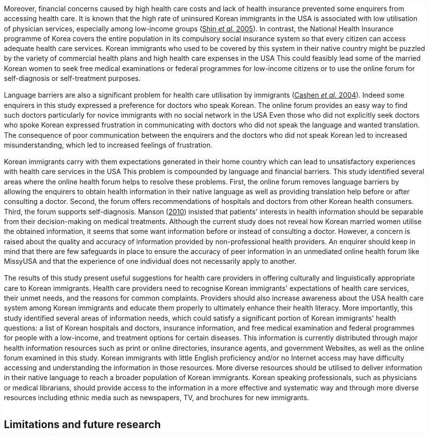 Moreover, financial concerns caused by high health care costs and lack of health insurance prevented some enquirers from accessing health care. It is known that the high rate of uninsured Korean immigrants in the USA is associated with low utilisation of physician services, especially among low-income groups ([Shin _et al._ 2005](#shi05)). In contrast, the National Health Insurance programme of Korea covers the entire population in its compulsory social insurance system so that every citizen can access adequate health care services. Korean immigrants who used to be covered by this system in their native country might be puzzled by the variety of commercial health plans and high health care expenses in the USA This could feasibly lead some of the married Korean women to seek free medical examinations or federal programmes for low-income citizens or to use the online forum for self-diagnosis or self-treatment purposes.

Language barriers are also a significant problem for health care utilisation by immigrants ([Cashen _et al._ 2004](#cas04)). Indeed some enquirers in this study expressed a preference for doctors who speak Korean. The online forum provides an easy way to find such doctors particularly for novice immigrants with no social network in the USA Even those who did not explicitly seek doctors who spoke Korean expressed frustration in communicating with doctors who did not speak the language and wanted translation. The consequence of poor communication between the enquirers and the doctors who did not speak Korean led to increased misunderstanding, which led to increased feelings of frustration.

Korean immigrants carry with them expectations generated in their home country which can lead to unsatisfactory experiences with health care services in the USA This problem is compounded by language and financial barriers. This study identified several areas where the online health forum helps to resolve these problems. First, the online forum removes language barriers by allowing the enquirers to obtain health information in their native language as well as providing translation help before or after consulting a doctor. Second, the forum offers recommendations of hospitals and doctors from other Korean health consumers. Third, the forum supports self-diagnosis. Manson ([2010](#man10)) insisted that patients' interests in health information should be separable from their decision-making on medical treatments. Although the current study does not reveal how Korean married women utilise the obtained information, it seems that some want information before or instead of consulting a doctor. However, a concern is raised about the quality and accuracy of information provided by non-professional health providers. An enquirer should keep in mind that there are few safeguards in place to ensure the accuracy of peer information in an unmediated online health forum like MissyUSA and that the experience of one individual does not necessarily apply to another.

The results of this study present useful suggestions for health care providers in offering culturally and linguistically appropriate care to Korean immigrants. Health care providers need to recognise Korean immigrants' expectations of health care services, their unmet needs, and the reasons for common complaints. Providers should also increase awareness about the USA health care system among Korean immigrants and educate them properly to ultimately enhance their health literacy. More importantly, this study identified several areas of information needs, which could satisfy a significant portion of Korean immigrants' health questions: a list of Korean hospitals and doctors, insurance information, and free medical examination and federal programmes for people with a low-income, and treatment options for certain diseases. This information is currently distributed through major health information resources such as print or online directories, insurance agents, and government Websites, as well as the online forum examined in this study. Korean immigrants with little English proficiency and/or no Internet access may have difficulty accessing and understanding the information in those resources. More diverse resources should be utilised to deliver information in their native language to reach a broader population of Korean immigrants. Korean speaking professionals, such as physicians or medical librarians, should provide access to the information in a more effective and systematic way and through more diverse resources including ethnic media such as newspapers, TV, and brochures for new immigrants.

## Limitations and future research
